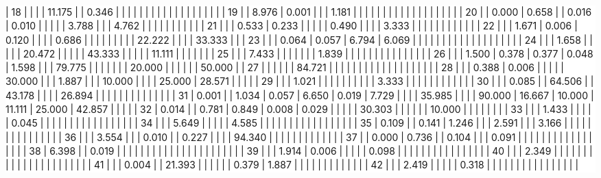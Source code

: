 |    18 |         |         |         |  11.175 |         |   0.346 |         |         |         |         |         |         |         |         |         |         |         |         |         |         |         |         |         |
|    19 |         |   8.976 |   0.001 |         |         |   1.181 |         |         |         |         |         |         |         |         |         |         |         |         |         |         |         |         |         |
|    20 |         |   0.000 |   0.658 |         |   0.016 |   0.010 |         |         |         |         |   3.788 |         |         |   4.762 |         |         |         |         |         |         |         |         |         |
|    21 |         |         |   0.533 |   0.233 |         |         |         |         |   0.490 |         |         |         |   3.333 |         |         |         |         |         |         |         |         |         |         |
|    22 |         |         |   1.671 |   0.006 |   0.120 |         |         |         |   0.686 |         |         |         |         |         |         |         |         |  22.222 |         |         |         |  33.333 |         |
|    23 |         |         |   0.064 |   0.057 |   6.794 |   6.069 |         |         |         |         |         |         |         |         |         |         |         |         |         |         |         |         |         |
|    24 |         |         |   1.658 |         |         |         |         |  20.472 |         |         |         |         |  43.333 |         |         |         |         |  11.111 |         |         |         |         |         |
|    25 |         |         |   7.433 |         |         |         |         |         |         |   1.839 |         |         |         |         |         |         |         |         |         |         |         |         |         |
|    26 |         |         |   1.500 |   0.378 |   0.377 |   0.048 |   1.598 |         |         |  79.775 |         |         |         |         |         |         |  20.000 |         |         |         |         |         |  50.000 |
|    27 |         |         |         |         |         |  84.721 |         |         |         |         |         |         |         |         |         |         |         |         |         |         |         |         |         |
|    28 |         |         |   0.388 |   0.006 |         |         |         |         |  30.000 |         |         |   1.887 |         |         |  10.000 |         |         |         |  25.000 |  28.571 |         |         |         |
|    29 |         |         |   1.021 |         |         |         |         |         |         |         |         |         |   3.333 |         |         |         |         |         |         |         |         |         |         |
|    30 |         |         |   0.085 |         |  64.506 |         |  43.178 |         |         |         |  26.894 |         |         |         |         |         |         |         |         |         |         |         |         |
|    31 |   0.001 |         |   1.034 |   0.057 |   6.650 |   0.019 |   7.729 |         |         |         |  35.985 |         |         |         |  90.000 |  16.667 |  10.000 |  11.111 |  25.000 |  42.857 |         |         |         |
|    32 |   0.014 |         |   0.781 |   0.849 |   0.008 |   0.029 |         |         |         |         |  30.303 |         |         |         |         |         |  10.000 |         |         |         |         |         |         |
|    33 |         |         |   1.433 |         |         |         |         |   0.045 |         |         |         |         |         |         |         |         |         |         |         |         |         |         |         |
|    34 |         |         |   5.649 |         |         |         |         |   4.585 |         |         |         |         |         |         |         |         |         |         |         |         |         |         |         |
|    35 |   0.109 |         |   0.141 |   1.246 |         |         |   2.591 |         |         |   3.166 |         |         |         |         |         |         |         |         |         |         |         |         |         |
|    36 |         |         |   3.554 |         |         |   0.010 |         |   0.227 |         |         |         |  94.340 |         |         |         |         |         |         |         |         |         |         |         |
|    37 |         |   0.000 |   0.736 |         |   0.104 |         |         |   0.091 |         |         |         |         |         |         |         |         |         |         |         |         |         |         |         |
|    38 |   6.398 |         |   0.019 |         |         |         |         |         |         |         |         |         |         |         |         |         |         |         |         |         |         |         |         |
|    39 |         |         |   1.914 |   0.006 |         |         |         |         |   0.098 |         |         |         |         |         |         |         |         |         |         |         |         |         |         |
|    40 |         |         |   2.349 |         |         |         |         |         |         |         |         |         |         |         |         |         |         |         |         |         |         |         |         |
|    41 |         |         |   0.004 |         |  21.393 |         |         |         |         |         |   0.379 |   1.887 |         |         |         |         |         |         |         |         |         |         |         |
|    42 |         |         |   2.419 |         |         |         |         |   0.318 |         |         |         |         |         |         |         |         |         |         |         |         |         |         |         |